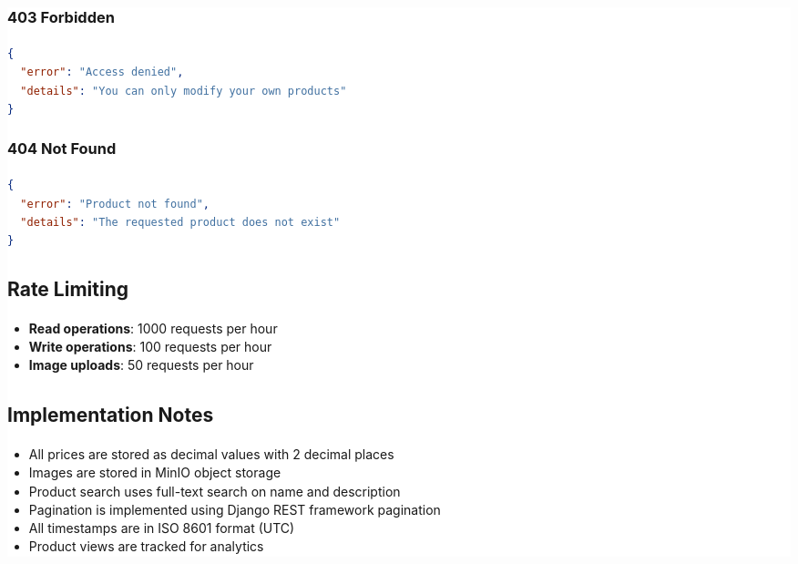 ### 403 Forbidden
```json
{
  "error": "Access denied",
  "details": "You can only modify your own products"
}
```

### 404 Not Found
```json
{
  "error": "Product not found",
  "details": "The requested product does not exist"
}
```

## Rate Limiting

- **Read operations**: 1000 requests per hour
- **Write operations**: 100 requests per hour
- **Image uploads**: 50 requests per hour

## Implementation Notes

- All prices are stored as decimal values with 2 decimal places
- Images are stored in MinIO object storage
- Product search uses full-text search on name and description
- Pagination is implemented using Django REST framework pagination
- All timestamps are in ISO 8601 format (UTC)
- Product views are tracked for analytics
